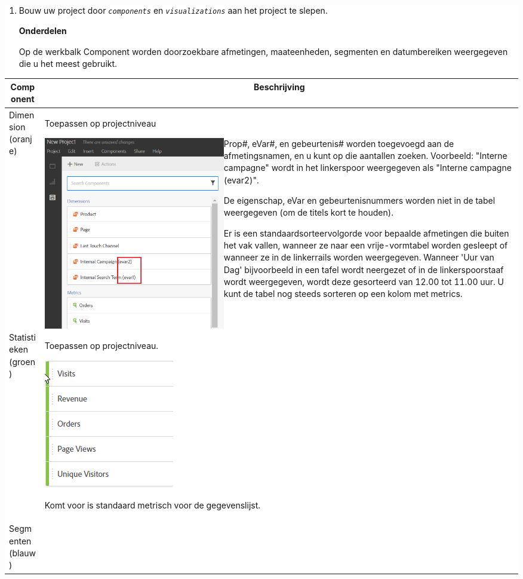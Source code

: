 1. Bouw uw project door *`components`* en *`visualizations`* aan het project te slepen.

   **Onderdelen**

   Op de werkbalk Component worden doorzoekbare afmetingen, maateenheden, segmenten en datumbereiken weergegeven die u het meest gebruikt.

<table id="table_4626163E26DE46CB86391868BBA3AD32"> 
 <thead> 
  <tr> 
   <th colname="col1" class="entry"> Component </th> 
   <th colname="col2" class="entry"> Beschrijving </th> 
  </tr> 
 </thead>
 <tbody> 
  <tr> 
   <td colname="col1"> Dimension (oranje) </td> 
   <td colname="col2"> <p>Toepassen op projectniveau </p> <p><img  src="assets/dimensions.png" id="image_353BAF1A7AC04C7DB5F5CDFDE7614402" align="left" placement="break" width="300px" /> </p> <p>Prop#, eVar#, en gebeurtenis# worden toegevoegd aan de afmetingsnamen, en u kunt op die aantallen zoeken. Voorbeeld: "Interne campagne" wordt in het linkerspoor weergegeven als "Interne campagne (evar2)". </p> <p> De eigenschap, eVar en gebeurtenisnummers worden niet in de tabel weergegeven (om de titels kort te houden). </p> <p>Er is een standaardsorteervolgorde voor bepaalde afmetingen die buiten het vak vallen, wanneer ze naar een vrije-vormtabel worden gesleept of wanneer ze in de linkerrails worden weergegeven. Wanneer 'Uur van Dag' bijvoorbeeld in een tafel wordt neergezet of in de linkerspoorstaaf wordt weergegeven, wordt deze gesorteerd van 12.00 tot 11.00 uur. U kunt de tabel nog steeds sorteren op een kolom met metrics. </p> </td> 
  </tr> 
  <tr> 
   <td colname="col1"> Statistieken (groen) </td> 
   <td colname="col2"> <p>Toepassen op projectniveau. </p> <p><img  src="assets/metrics.png" id="image_7C874C72992E414CBEE6B90CEF7B9F3C" /> </p> <p> <span class="term"> </span> Komt voor is standaard metrisch voor de gegevenslijst. </p> </td> 
  </tr> 
  <tr> 
   <td colname="col1"> Segmenten (blauw) </td> 